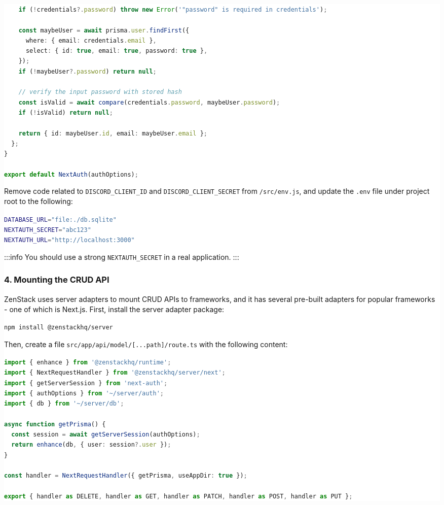 ```ts title="/src/server/auth.ts"
    if (!credentials?.password) throw new Error('"password" is required in credentials');

    const maybeUser = await prisma.user.findFirst({
      where: { email: credentials.email },
      select: { id: true, email: true, password: true },
    });
    if (!maybeUser?.password) return null;

    // verify the input password with stored hash
    const isValid = await compare(credentials.password, maybeUser.password);
    if (!isValid) return null;

    return { id: maybeUser.id, email: maybeUser.email };
  };
}

export default NextAuth(authOptions);
```

Remove code related to `DISCORD_CLIENT_ID` and `DISCORD_CLIENT_SECRET` from `/src/env.js`, and update the `.env` file under project root to the following:

```bash title=".env"
DATABASE_URL="file:./db.sqlite"
NEXTAUTH_SECRET="abc123"
NEXTAUTH_URL="http://localhost:3000"
```

:::info
You should use a strong `NEXTAUTH_SECRET` in a real application.
:::


### 4. Mounting the CRUD API

ZenStack uses server adapters to mount CRUD APIs to frameworks, and it has several pre-built adapters for popular frameworks - one of which is Next.js. First, install the server adapter package:

```bash
npm install @zenstackhq/server
```

Then, create a file `src/app/api/model/[...path]/route.ts` with the following content:

```ts title='src/app/api/model/[...path]/route.ts'
import { enhance } from '@zenstackhq/runtime';
import { NextRequestHandler } from '@zenstackhq/server/next';
import { getServerSession } from 'next-auth';
import { authOptions } from '~/server/auth';
import { db } from '~/server/db';

async function getPrisma() {
  const session = await getServerSession(authOptions);
  return enhance(db, { user: session?.user });
}

const handler = NextRequestHandler({ getPrisma, useAppDir: true });

export { handler as DELETE, handler as GET, handler as PATCH, handler as POST, handler as PUT };
```
